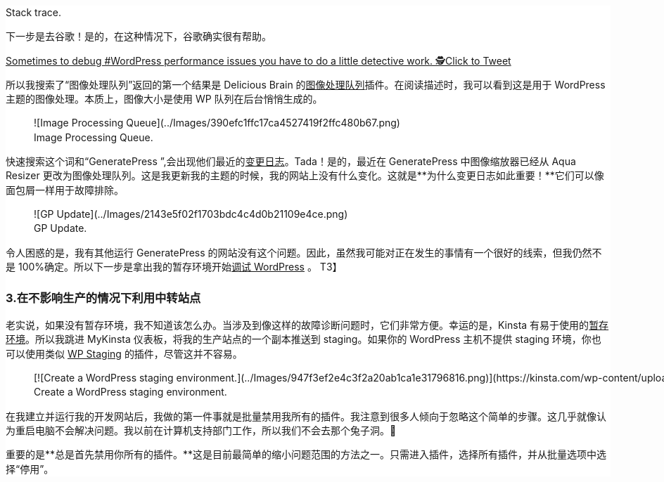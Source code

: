 <figcaption id="caption-attachment-20803" class="wp-caption-text">Stack trace.</figcaption>

</figure>

下一步是去谷歌！是的，在这种情况下，谷歌确实很有帮助。

[Sometimes to debug #WordPress performance issues you have to do a little detective work. 🕵Click to Tweet](https://twitter.com/intent/tweet?url=https%3A%2F%2Fkinsta.com%2Fblog%2Fdebugging-wordpress-performance%2F&via=kinsta&text=Sometimes+to+debug+%23WordPress+performance+issues+you+have+to+do+a+little+detective+work.+%F0%9F%95%B5)

所以我搜索了“图像处理队列”返回的第一个结果是 Delicious Brain 的[图像处理队列](https://wordpress.org/plugins/image-processing-queue/)插件。在阅读描述时，我可以看到这是用于 WordPress 主题的图像处理。本质上，图像大小是使用 WP 队列在后台悄悄生成的。

<figure id="attachment_20807" aria-describedby="caption-attachment-20807" style="width: 1443px" class="wp-caption aligncenter">![Image Processing Queue](../Images/390efc1ffc17ca4527419f2ffc480b67.png)

<figcaption id="caption-attachment-20807" class="wp-caption-text">Image Processing Queue.</figcaption>

</figure>

快速搜索这个词和“GeneratePress ”,会出现他们最近的[变更日志](https://generatepress.com/gp-premium-1-5-alphabeta/)。Tada！是的，最近在 GeneratePress 中图像缩放器已经从 Aqua Resizer 更改为图像处理队列。这是我更新我的主题的时候，我的网站上没有什么变化。这就是**为什么变更日志如此重要！**它们可以像面包屑一样用于故障排除。

<figure id="attachment_20808" aria-describedby="caption-attachment-20808" style="width: 1665px" class="wp-caption aligncenter">![GP Update](../Images/2143e5f02f1703bdc4c4d0b21109e4ce.png)

<figcaption id="caption-attachment-20808" class="wp-caption-text">GP Update.</figcaption>

</figure>

令人困惑的是，我有其他运行 GeneratePress 的网站没有这个问题。因此，虽然我可能对正在发生的事情有一个很好的线索，但我仍然不是 100%确定。所以下一步是拿出我的暂存环境开始[调试 WordPress](https://kinsta.com/blog/wordpress-debug/) 。
T3】

### 3.在不影响生产的情况下利用中转站点

老实说，如果没有暂存环境，我不知道该怎么办。当涉及到像这样的故障诊断问题时，它们非常方便。幸运的是，Kinsta 有易于使用的[暂存环境](https://kinsta.com/help/staging-environment/)。所以我跳进 MyKinsta 仪表板，将我的生产站点的一个副本推送到 staging。如果你的 WordPress 主机不提供 staging 环境，你也可以使用类似 [WP Staging](https://wordpress.org/plugins/wp-staging/) 的插件，尽管这并不容易。

<figure id="attachment_72030" aria-describedby="caption-attachment-72030" style="width: 1500px" class="wp-caption alignnone">[![Create a WordPress staging environment.](../Images/947f3ef2e4c3f2a20ab1ca1e31796816.png)](https://kinsta.com/wp-content/uploads/2019/01/mykinsta-create-staging-environment.jpg)

<figcaption id="caption-attachment-72030" class="wp-caption-text">Create a WordPress staging environment.</figcaption>

</figure>

在我建立并运行我的开发网站后，我做的第一件事就是批量禁用我所有的插件。我注意到很多人倾向于忽略这个简单的步骤。这几乎就像认为重启电脑不会解决问题。我以前在计算机支持部门工作，所以我们不会去那个兔子洞。🐰

重要的是**总是首先禁用你所有的插件。**这是目前最简单的缩小问题范围的方法之一。只需进入插件，选择所有插件，并从批量选项中选择“停用”。
